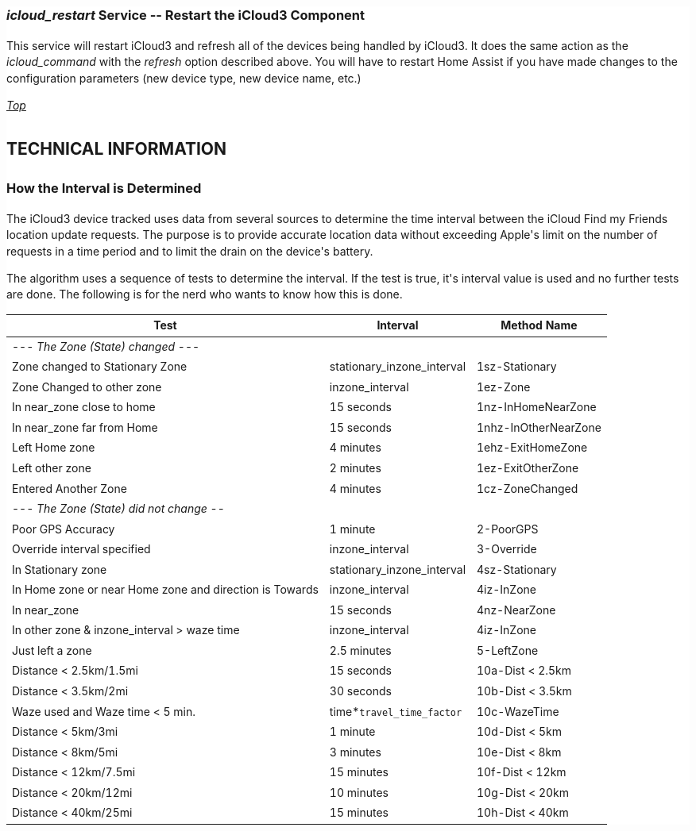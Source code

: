 ### *icloud_restart* Service -- Restart the iCloud3 Component
This service will restart iCloud3 and refresh all of the devices being handled by iCloud3. It does the same action as the *icloud_command* with the *refresh* option described above. You will have to restart Home Assist if you have made changes to the configuration parameters (new device type, new device name, etc.) 


*[Top](https://github.com/gcobb321/icloud3#table-of-contents)*

## TECHNICAL INFORMATION

### How the Interval is Determined

The iCloud3 device tracked uses data from several sources to determine the time interval between the iCloud Find my Friends location update requests.  The purpose is to provide accurate location data without exceeding Apple's limit on the number of requests in a time period and to limit the drain on the device's battery.

The algorithm uses a sequence of tests to determine the interval. If the test is true, it's interval value is used and no further tests are done. The following is for the nerd who wants to know how this is done. 


| Test | Interval | Method Name|
|------|----------|------------|
| --- *The Zone (State) changed* --- |  | |
| Zone changed to Stationary Zone | stationary_inzone_interval | 1sz-Stationary |
| Zone Changed to other zone | inzone_interval | 1ez-Zone |
| In near_zone close to home | 15 seconds | 1nz-InHomeNearZone |
| In near_zone far from Home | 15 seconds | 1nhz-InOtherNearZone |
| Left Home zone | 4 minutes | 1ehz-ExitHomeZone |
| Left other zone | 2 minutes | 1ez-ExitOtherZone |
| Entered Another Zone | 4 minutes | 1cz-ZoneChanged |
| --- *The Zone (State) did not change* -- |  |  |
| Poor GPS Accuracy | 1 minute | 2-PoorGPS |
| Override interval specified | inzone_interval | 3-Override |
| In Stationary zone | stationary_inzone_interval | 4sz-Stationary |
| In Home zone or near Home zone and direction is Towards | inzone_interval | 4iz-InZone |
| In near_zone | 15 seconds | 4nz-NearZone |
| In other zone & inzone_interval > waze time | inzone_interval | 4iz-InZone |
| Just left a zone | 2.5 minutes | 5-LeftZone |
| Distance < 2.5km/1.5mi | 15 seconds | 10a-Dist < 2.5km |
| Distance < 3.5km/2mi | 30 seconds | 10b-Dist < 3.5km |
| Waze used and Waze time < 5 min. | time*`travel_time_factor` | 10c-WazeTime |
| Distance < 5km/3mi | 1 minute | 10d-Dist < 5km |
| Distance < 8km/5mi | 3 minutes | 10e-Dist < 8km |
| Distance < 12km/7.5mi | 15 minutes | 10f-Dist < 12km |
| Distance < 20km/12mi | 10 minutes | 10g-Dist < 20km |
| Distance < 40km/25mi | 15 minutes | 10h-Dist < 40km |